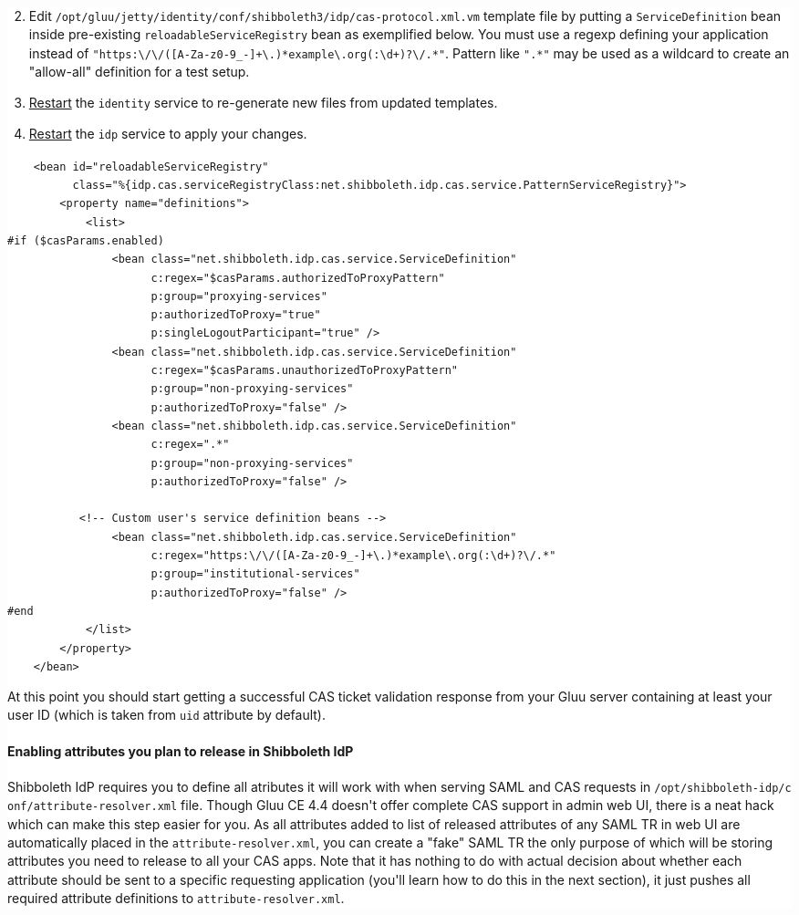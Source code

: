 2. Edit `/opt/gluu/jetty/identity/conf/shibboleth3/idp/cas-protocol.xml.vm` template file by putting a `ServiceDefinition` bean inside pre-existing `reloadableServiceRegistry` bean as exemplified below. You must use a regexp defining your application instead of `"https:\/\/([A-Za-z0-9_-]+\.)*example\.org(:\d+)?\/.*"`. Pattern like `".*"` may be used as a wildcard to create an "allow-all" definition for a test setup.
   
3. [Restart](../operation/services.md#restart) the `identity` service to re-generate new files from updated templates.
    
4. [Restart](../operation/services.md#restart) the `idp` service to apply your changes.

```
    <bean id="reloadableServiceRegistry"
          class="%{idp.cas.serviceRegistryClass:net.shibboleth.idp.cas.service.PatternServiceRegistry}">
        <property name="definitions">
            <list>
#if ($casParams.enabled)
                <bean class="net.shibboleth.idp.cas.service.ServiceDefinition"
                      c:regex="$casParams.authorizedToProxyPattern"
                      p:group="proxying-services"
                      p:authorizedToProxy="true"
                      p:singleLogoutParticipant="true" />
                <bean class="net.shibboleth.idp.cas.service.ServiceDefinition"
                      c:regex="$casParams.unauthorizedToProxyPattern"
                      p:group="non-proxying-services"
                      p:authorizedToProxy="false" />
                <bean class="net.shibboleth.idp.cas.service.ServiceDefinition"
                      c:regex=".*"
                      p:group="non-proxying-services"
                      p:authorizedToProxy="false" />

           <!-- Custom user's service definition beans -->
                <bean class="net.shibboleth.idp.cas.service.ServiceDefinition"
                      c:regex="https:\/\/([A-Za-z0-9_-]+\.)*example\.org(:\d+)?\/.*"
                      p:group="institutional-services"
                      p:authorizedToProxy="false" />
#end
            </list>
        </property>
    </bean>
```

At this point you should start getting a successful CAS ticket validation response from your Gluu server containing at least your user ID (which is taken from `uid` attribute by default).

#### Enabling attributes you plan to release in Shibboleth IdP

Shibboleth IdP requires you to define all atributes it will work with when serving SAML and CAS requests in `/opt/shibboleth-idp/conf/attribute-resolver.xml` file. Though Gluu CE 4.4 doesn't offer complete CAS support in admin web UI, there is a neat hack which can make this step easier for you. As all attributes added to list of released attributes of any SAML TR in web UI are automatically placed in the `attribute-resolver.xml`, you can create a "fake" SAML TR the only purpose of which will be storing attributes you need to release to all your CAS apps. Note that it has nothing to do with actual decision about whether each attribute should be sent to a specific requesting application (you'll learn how to do this in the next section), it just pushes all required attribute definitions to `attribute-resolver.xml`.
